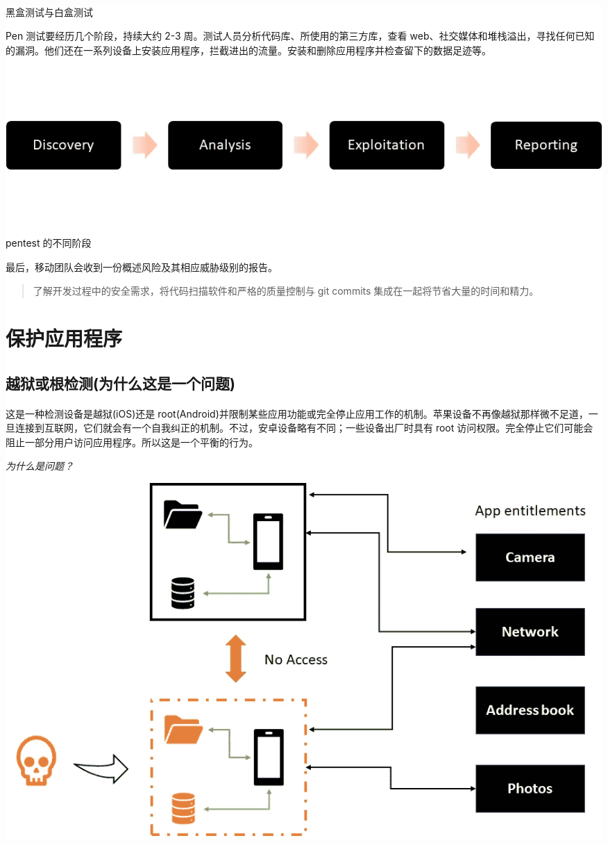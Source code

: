 黑盒测试与白盒测试

Pen 测试要经历几个阶段，持续大约 2-3 周。测试人员分析代码库、所使用的第三方库，查看 web、社交媒体和堆栈溢出，寻找任何已知的漏洞。他们还在一系列设备上安装应用程序，拦截进出的流量。安装和删除应用程序并检查留下的数据足迹等。

![](img/64cd8bd9c02785d7009c4b0ea9ab2dac.png)

pentest 的不同阶段

最后，移动团队会收到一份概述风险及其相应威胁级别的报告。

> 了解开发过程中的安全需求，将代码扫描软件和严格的质量控制与 git commits 集成在一起将节省大量的时间和精力。

# 保护应用程序

## 越狱或根检测(为什么这是一个问题)

这是一种检测设备是越狱(iOS)还是 root(Android)并限制某些应用功能或完全停止应用工作的机制。苹果设备不再像越狱那样微不足道，一旦连接到互联网，它们就会有一个自我纠正的机制。不过，安卓设备略有不同；一些设备出厂时具有 root 访问权限。完全停止它们可能会阻止一部分用户访问应用程序。所以这是一个平衡的行为。

*为什么是问题？*

![](img/5cfc7b3bcfd54bf8dc8873c8a3714878.png)
